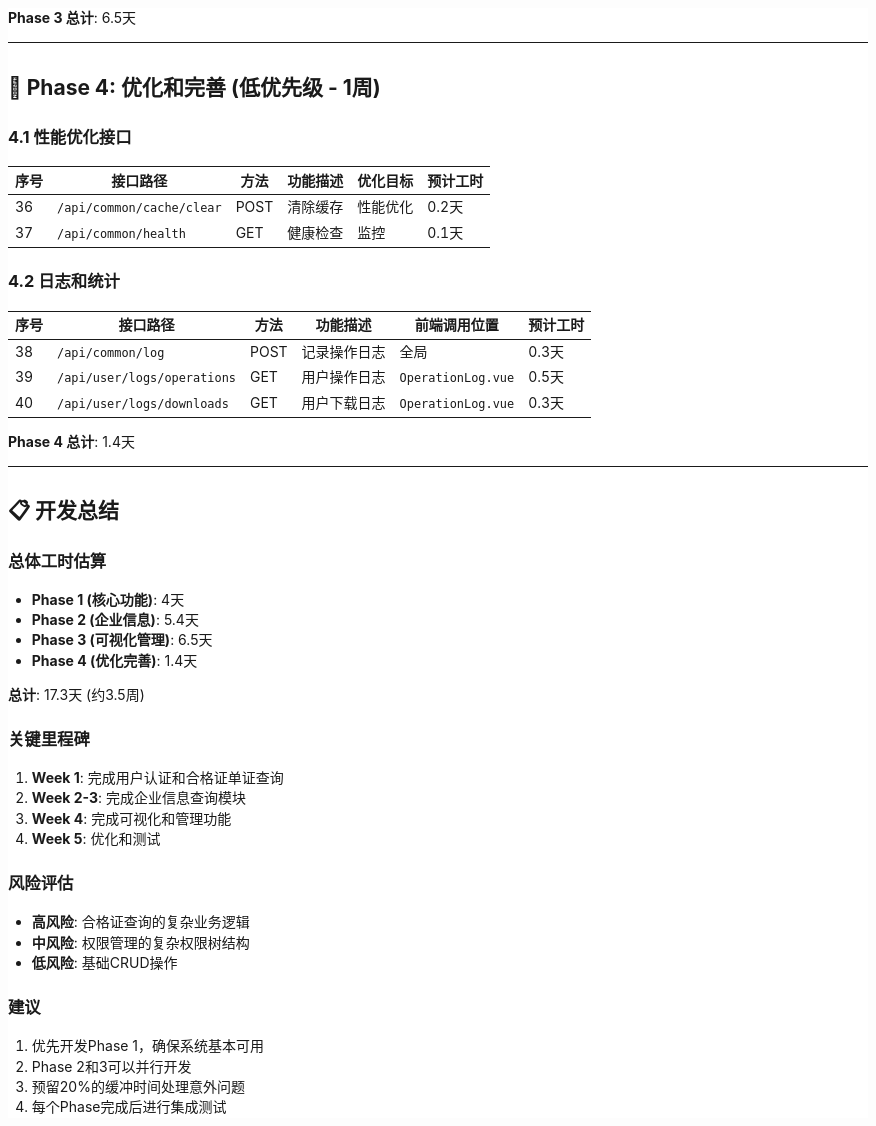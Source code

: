 **Phase 3 总计**: 6.5天

---

## 🔧 Phase 4: 优化和完善 (低优先级 - 1周)

### 4.1 性能优化接口

| 序号 | 接口路径 | 方法 | 功能描述 | 优化目标 | 预计工时 |
|-----|---------|------|---------|---------|----------|
| 36 | `/api/common/cache/clear` | POST | 清除缓存 | 性能优化 | 0.2天 |
| 37 | `/api/common/health` | GET | 健康检查 | 监控 | 0.1天 |

### 4.2 日志和统计

| 序号 | 接口路径 | 方法 | 功能描述 | 前端调用位置 | 预计工时 |
|-----|---------|------|---------|-------------|----------|
| 38 | `/api/common/log` | POST | 记录操作日志 | 全局 | 0.3天 |
| 39 | `/api/user/logs/operations` | GET | 用户操作日志 | `OperationLog.vue` | 0.5天 |
| 40 | `/api/user/logs/downloads` | GET | 用户下载日志 | `OperationLog.vue` | 0.3天 |

**Phase 4 总计**: 1.4天

---

## 📋 开发总结

### 总体工时估算
- **Phase 1 (核心功能)**: 4天
- **Phase 2 (企业信息)**: 5.4天  
- **Phase 3 (可视化管理)**: 6.5天
- **Phase 4 (优化完善)**: 1.4天

**总计**: 17.3天 (约3.5周)

### 关键里程碑
1. **Week 1**: 完成用户认证和合格证单证查询
2. **Week 2-3**: 完成企业信息查询模块
3. **Week 4**: 完成可视化和管理功能
4. **Week 5**: 优化和测试

### 风险评估
- **高风险**: 合格证查询的复杂业务逻辑
- **中风险**: 权限管理的复杂权限树结构
- **低风险**: 基础CRUD操作

### 建议
1. 优先开发Phase 1，确保系统基本可用
2. Phase 2和3可以并行开发
3. 预留20%的缓冲时间处理意外问题
4. 每个Phase完成后进行集成测试
